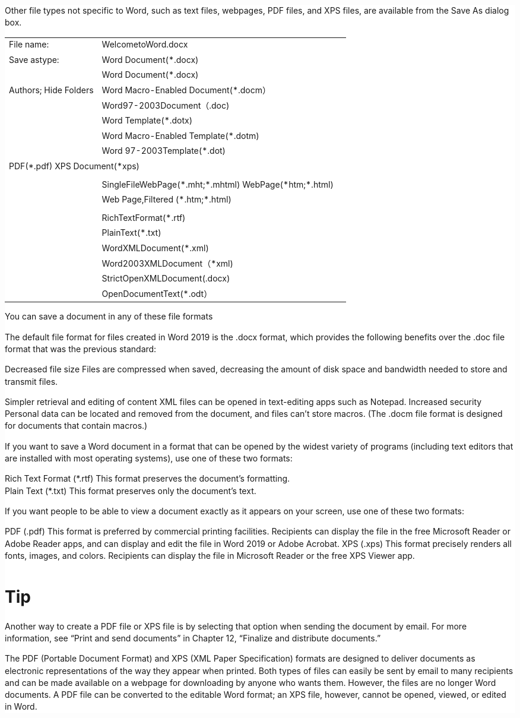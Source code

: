 Other file types not specific to Word, such as text files, webpages, PDF files, and XPS files, are available from the Save As dialog box.  

<html><body><table><tr><td>File name:</td><td>WelcometoWord.docx</td></tr><tr><td rowspan="2">Save astype:</td><td>Word Document(*.docx)</td></tr><tr><td>Word Document(*.docx)</td></tr><tr><td rowspan="5">Authors; Hide Folders</td><td>Word Macro-Enabled Document(*.docm）</td></tr><tr><td>Word97-2003Document（.doc)</td></tr><tr><td>Word Template(*.dotx)</td></tr><tr><td>Word Macro-Enabled Template(*.dotm)</td></tr><tr><td>Word 97-2003Template(*.dot)</td></tr><tr><td colspan="2">PDF(*.pdf) XPS Document(*xps)</td></tr><tr><td></td><td></td><td></td></tr><tr><td></td><td>SingleFileWebPage(*.mht;*.mhtml) WebPage(*htm;*.html)</td><td></td></tr><tr><td></td><td>Web Page,Filtered (*.htm;*.html)</td><td></td></tr><tr><td></td><td></td><td></td></tr><tr><td></td><td>RichTextFormat(*.rtf)</td><td></td></tr><tr><td></td><td>PlainText(*.txt)</td><td></td></tr><tr><td></td><td>WordXMLDocument(*.xml)</td><td></td></tr><tr><td></td><td>Word2003XMLDocument（*xml)</td><td></td></tr><tr><td></td><td>StrictOpenXMLDocument(.docx)</td><td></td></tr><tr><td></td><td>OpenDocumentText(*.odt）</td><td></td></tr></table></body></html>  

You can save a document in any of these file formats  

The default file format for files created in Word 2019 is the .docx format, which provides the following benefits over the .doc file format that was the previous standard:  

Decreased file size Files are compressed when saved, decreasing the amount of disk space and bandwidth needed to store and transmit files.  

Simpler retrieval and editing of content XML files can be opened in text-editing apps such as Notepad. Increased security Personal data can be located and removed from the document, and files can’t store macros. (The .docm file format is designed for documents that contain macros.)  

If you want to save a Word document in a format that can be opened by the widest variety of programs (including text editors that are installed with most operating systems), use one of these two formats:  

Rich Text Format (\*.rtf) This format preserves the document’s formatting.   
Plain Text (\*.txt) This format preserves only the document’s text.  

If you want people to be able to view a document exactly as it appears on your screen, use one of these two formats:  

PDF (.pdf) This format is preferred by commercial printing facilities. Recipients can display the file in the free Microsoft Reader or Adobe Reader apps, and can display and edit the file in Word 2019 or Adobe Acrobat. XPS (.xps) This format precisely renders all fonts, images, and colors. Recipients can display the file in Microsoft Reader or the free XPS Viewer app.  

# Tip  

Another way to create a PDF file or XPS file is by selecting that option when sending the document by email. For more information, see “Print and send documents” in Chapter 12, “Finalize and distribute documents.”  

The PDF (Portable Document Format) and XPS (XML Paper Specification) formats are designed to deliver documents as electronic representations of the way they appear when printed. Both types of files can easily be sent by email to many recipients and can be made available on a webpage for downloading by anyone who wants them. However, the files are no longer Word documents. A PDF file can be converted to the editable Word format; an XPS file, however, cannot be opened, viewed, or edited in Word.  

